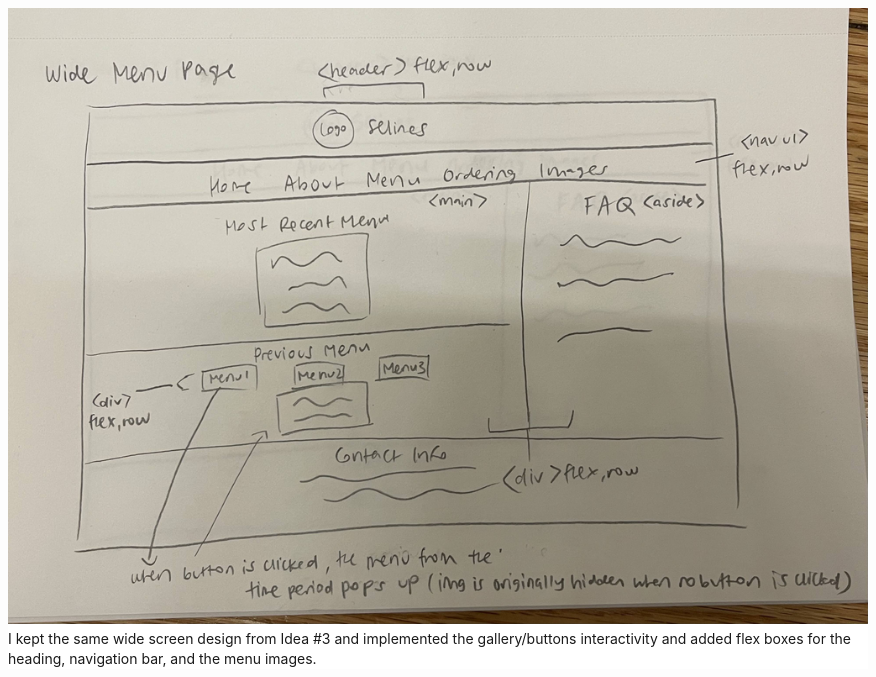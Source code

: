 ![Wide Menu Page](images/../../images/wide-menu-sketch.jpg)
I kept the same wide screen design from Idea #3 and implemented the gallery/buttons interactivity and added flex boxes for the heading, navigation bar, and the menu images.
